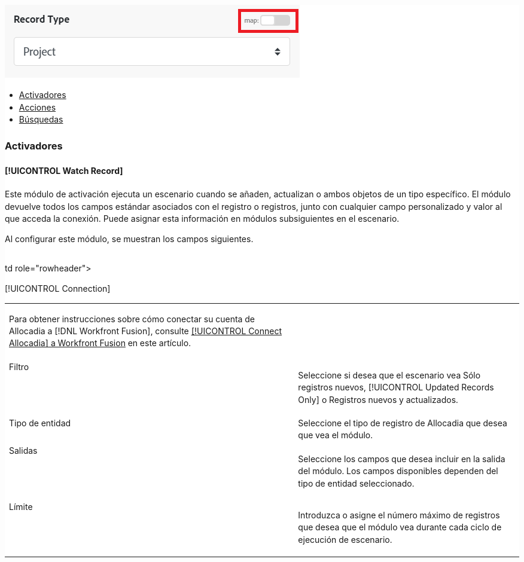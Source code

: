 ![Conmutador Asignar](/help/workfront-fusion/references/apps-and-modules/assets/map-toggle-350x74.png)

* [Activadores](#triggers)
* [Acciones](#actions)
* [Búsquedas](#searches)

### Activadores

#### [!UICONTROL Watch Record]

Este módulo de activación ejecuta un escenario cuando se añaden, actualizan o ambos objetos de un tipo específico. El módulo devuelve todos los campos estándar asociados con el registro o registros, junto con cualquier campo personalizado y valor al que acceda la conexión. Puede asignar esta información en módulos subsiguientes en el escenario.

Al configurar este módulo, se muestran los campos siguientes.

<table style="table-layout:auto"> <table style="table-layout:auto"> <col> 
 <col> 
 <tbody> 
  <tr> 
   td role="rowheader"&gt; <p>[!UICONTROL Connection]</p> </td> 
   <td> <p>Para obtener instrucciones sobre cómo conectar su cuenta de Allocadia a [!DNL Workfront Fusion], consulte <a href="#connect-allocadia-to-workfront-fusion" class="MCXref xref">[!UICONTROL Connect Allocadia] a Workfront Fusion</a> en este artículo.</p> </td> 
  </tr> 
  <tr> 
   <td role="rowheader">Filtro</td> 
   <td> <p>Seleccione si desea que el escenario vea Sólo registros nuevos, [!UICONTROL Updated Records Only] o Registros nuevos y actualizados.</p> </td> 
  </tr> 
  <tr> 
   <td role="rowheader">Tipo de entidad</td> 
   <td>Seleccione el tipo de registro de Allocadia que desea que vea el módulo.</td> 
  </tr> 
  <tr> 
   <td role="rowheader">Salidas</td> 
   <td> <p>Seleccione los campos que desea incluir en la salida del módulo. Los campos disponibles dependen del tipo de entidad seleccionado.</p> </td> 
  </tr> 
  <tr> 
   <td role="rowheader">Límite</td> 
   <td> <p>Introduzca o asigne el número máximo de registros que desea que el módulo vea durante cada ciclo de ejecución de escenario.</p> </td> 
  </tr> 
 </tbody> 
</table>
